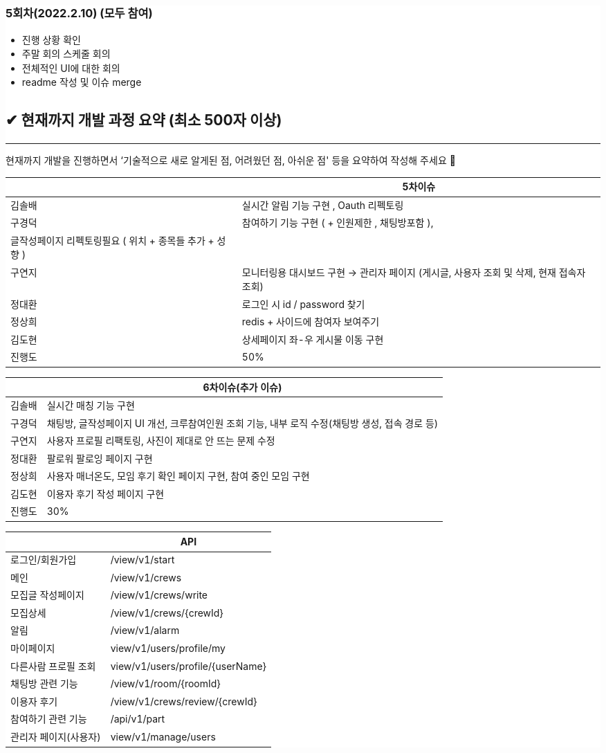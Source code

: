 ### 5회차(2022.2.10) (모두 참여)

- 진행 상황 확인
- 주말 회의 스케줄 회의
- 전체적인 UI에 대한 회의
- readme 작성 및 이슈 merge

## ✔ **현재까지 개발 과정 요약 (최소 500자 이상)**

---

현재까지 개발을 진행하면서 ‘기술적으로 새로 알게된 점, 어려웠던 점, 아쉬운 점' 등을 요약하여 작성해 주세요 🙂

|  | 5차이슈 |
| --- | --- |
| 김솔배 | 실시간 알림 기능 구현 , Oauth 리펙토링 |
| 구경덕 | 참여하기 기능 구현 ( + 인원제한 , 채팅방포함 ),
글작성페이지 리펙토링필요 ( 위치 + 종목들 추가 + 성향 ) |
| 구연지 | 모니터링용 대시보드 구현 → 관리자 페이지 (게시글, 사용자 조회 및 삭제, 현재 접속자 조회) |
| 정대환 | 로그인 시 id / password 찾기 |
| 정상희 | redis + 사이드에 참여자 보여주기 |
| 김도현 | 상세페이지 좌-우 게시물 이동 구현 |
| 진행도 | 50% |

|  | 6차이슈(추가 이슈) |
| --- | --- |
| 김솔배 | 실시간 매칭 기능 구현  |
| 구경덕 | 채팅방, 글작성페이지 UI 개선, 크루참여인원 조회 기능, 내부 로직 수정(채팅방 생성, 접속 경로 등) |
| 구연지 | 사용자 프로필 리팩토링, 사진이 제대로 안 뜨는 문제 수정 |
| 정대환 | 팔로워 팔로잉 페이지 구현 |
| 정상희 | 사용자 매너온도, 모임 후기 확인 페이지 구현, 참여 중인 모임 구현 |
| 김도현 | 이용자 후기 작성 페이지 구현 |
| 진행도 | 30% |

|  | API |
| --- | --- |
| 로그인/회원가입  | /view/v1/start |
| 메인 | /view/v1/crews |
| 모집글 작성페이지 | /view/v1/crews/write |
| 모집상세 | /view/v1/crews/{crewId} |
| 알림 | /view/v1/alarm |
| 마이페이지 | view/v1/users/profile/my |
| 다른사람 프로필 조회 | view/v1/users/profile/{userName} |
| 채팅방 관련 기능 | /view/v1/room/{roomId} |
| 이용자 후기 | /view/v1/crews/review/{crewId} |
| 참여하기 관련 기능 | /api/v1/part |
| 관리자 페이지(사용자) | view/v1/manage/users |